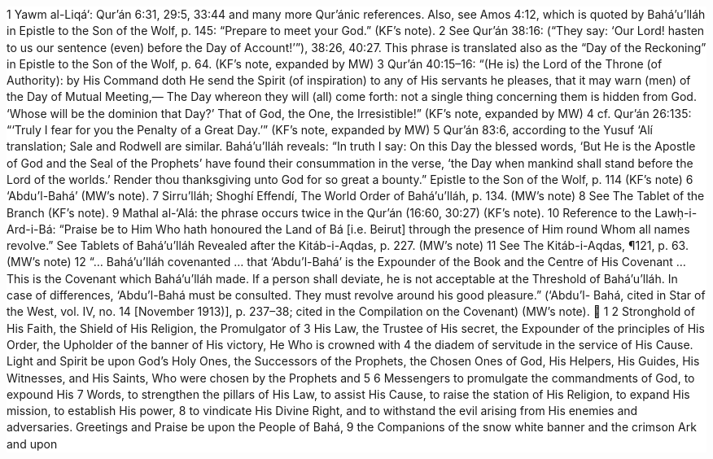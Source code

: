 1
     Yawm al-Liqá‘: Qur’án 6:31, 29:5, 33:44 and many more Qur’ánic references. Also, see
     Amos 4:12, which is quoted by Bahá’u’lláh in Epistle to the Son of the Wolf, p. 145:
     “Prepare to meet your God.” (KF’s note).
2
     See Qur’án 38:16: (“They say: ‘Our Lord! hasten to us our sentence (even) before the Day
     of Account!’”), 38:26, 40:27. This phrase is translated also as the “Day of the Reckoning”
     in Epistle to the Son of the Wolf, p. 64. (KF’s note, expanded by MW)
3
     Qur’án 40:15–16: “(He is) the Lord of the Throne (of Authority): by His Command doth
     He send the Spirit (of inspiration) to any of His servants he pleases, that it may warn
     (men) of the Day of Mutual Meeting,— The Day whereon they will (all) come forth: not a
     single thing concerning them is hidden from God. ‘Whose will be the dominion that Day?’
     That of God, the One, the Irresistible!” (KF’s note, expanded by MW)
4
     cf. Qur’án 26:135: “‘Truly I fear for you the Penalty of a Great Day.’” (KF’s note,
     expanded by MW)
5
     Qur’án 83:6, according to the Yusuf ‘Alí translation; Sale and Rodwell are similar.
     Bahá’u’lláh reveals: “In truth I say: On this Day the blessed words, ‘But He is the Apostle
     of God and the Seal of the Prophets’ have found their consummation in the verse, ‘the Day
     when mankind shall stand before the Lord of the worlds.’ Render thou thanksgiving unto
     God for so great a bounty.” Epistle to the Son of the Wolf, p. 114 (KF’s note)
6
     ‘Abdu’l-Bahá’ (MW’s note).
7
     Sirru’lláh; Shoghí Effendí, The World Order of Bahá’u’lláh, p. 134. (MW’s note)
8
     See The Tablet of the Branch (KF’s note).
9
     Mathal al-‘Alá: the phrase occurs twice in the Qur’án (16:60, 30:27) (KF’s note).
10
     Reference to the Lawḥ-i-Ard-i-Bá: “Praise be to Him Who hath honoured the Land of Bá
     [i.e. Beirut] through the presence of Him round Whom all names revolve.” See Tablets of
     Bahá’u’lláh Revealed after the Kitáb-i-Aqdas, p. 227. (MW’s note)
11
     See The Kitáb-i-Aqdas, ¶121, p. 63. (MW’s note)
12
     “… Bahá’u’lláh covenanted … that ‘Abdu’l-Bahá’ is the Expounder of the Book and the
     Centre of His Covenant … This is the Covenant which Bahá’u’lláh made. If a person shall
     deviate, he is not acceptable at the Threshold of Bahá’u’lláh. In case of differences,
     ‘Abdu’l-Bahá must be consulted. They must revolve around his good pleasure.” (‘Abdu’l-
     Bahá, cited in Star of the West, vol. IV, no. 14 [November 1913)], p. 237–38; cited in the
     Compilation on the Covenant) (MW’s note).
                                  1                                     2
    Stronghold of His Faith, the Shield of His Religion, the Promulgator of
             3
    His Law, the Trustee of His secret, the Expounder of the principles of His
    Order, the Upholder of the banner of His victory, He Who is crowned with
                                                         4
    the diadem of servitude in the service of His Cause.
         Light and Spirit be upon God’s Holy Ones, the Successors of the
    Prophets, the Chosen Ones of God, His Helpers, His Guides, His
    Witnesses, and His Saints, Who were chosen by the Prophets and
                                                     5                     6
    Messengers to promulgate the commandments of God, to expound His
                                                   7
    Words, to strengthen the pillars of His Law, to assist His Cause, to raise
    the station of His Religion, to expand His mission, to establish His power,
                                                               8
    to vindicate His Divine Right, and to withstand the evil arising from His
    enemies and adversaries. Greetings and Praise be upon the People of Bahá,
                                                                      9
    the Companions of the snow white banner and the crimson Ark and upon